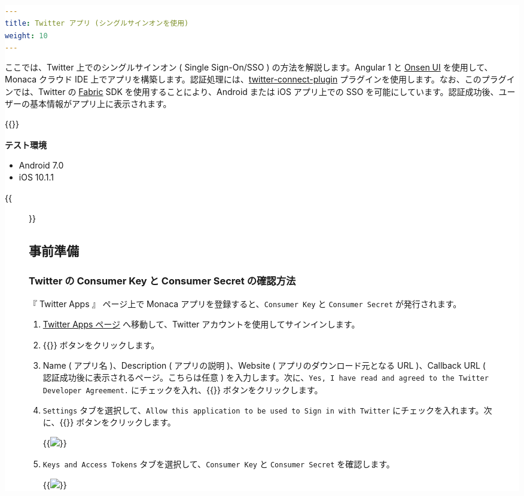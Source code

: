 ```yaml
---
title: Twitter アプリ (シングルサインオンを使用)
weight: 10
---
```


ここでは、Twitter 上でのシングルサインオン ( Single Sign-On/SSO )
の方法を解説します。Angular 1 と [Onsen UI](https://ja.onsen.io/)
を使用して、Monaca クラウド IDE
上でアプリを構築します。認証処理には、[twitter-connect-plugin](https://github.com/ManifestWebDesign/twitter-connect-plugin)
プラグインを使用します。なお、このプラグインでは、Twitter の
[Fabric](https://fabric.io/) SDK を使用することにより、Android または
iOS アプリ上での SSO
を可能にしています。認証成功後、ユーザーの基本情報がアプリ上に表示されます。

{{<import pid="591bff71ff2af275320625fa" title="Twitter Single Sign-on App">}}

**テスト環境**

- Android 7.0
- iOS 10.1.1

{{<figure src="/images/sampleapp/twitter_sso/cover.png">}}

## 事前準備

### Twitter の Consumer Key と Consumer Secret の確認方法

『 Twitter Apps 』 ページ上で Monaca アプリを登録すると、`Consumer Key`
と `Consumer Secret` が発行されます。

1.  [Twitter Apps ページ](https://apps.twitter.com/) へ移動して、Twitter
    アカウントを使用してサインインします。

2.  {{<guilabel name="Create New App">}} ボタンをクリックします。

3.  Name ( アプリ名 )、Description ( アプリの説明 )、Website (
    アプリのダウンロード元となる URL )、Callback URL (
    認証成功後に表示されるページ。こちらは任意 )
    を入力します。次に、`Yes, I have read and agreed to the Twitter Developer Agreement.`
    にチェックを入れ、{{<guilabel name="Create your Twitter application">}}
    ボタンをクリックします。

4.  `Settings` タブを選択して、`Allow this application to be used to Sign in with Twitter`
    にチェックを入れます。次に、{{<guilabel name="Update Settings">}} ボタンをクリックします。

    {{<img src="/images/sampleapp/twitter_sso/twitter_settings.png">}}

5.  `Keys and Access Tokens` タブを選択して、`Consumer Key` と
    `Consumer Secret` を確認します。

    {{<img src="/images/sampleapp/twitter_sso/twitter_keys.png">}}
